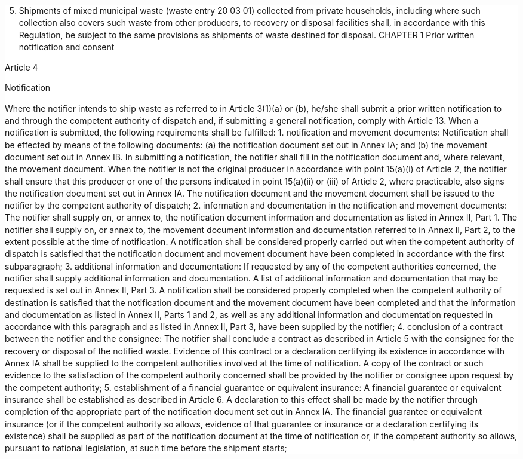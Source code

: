 5.   Shipments of mixed municipal waste (waste entry 20 03 01) collected from private households, including where such collection also covers such waste from other producers, to recovery or disposal facilities shall, in accordance with this Regulation, be subject to the same provisions as shipments of waste destined for disposal.
CHAPTER 1
Prior written notification and consent

Article 4

Notification

Where the notifier intends to ship waste as referred to in Article 3(1)(a) or (b), he/she shall submit a prior written notification to and through the competent authority of dispatch and, if submitting a general notification, comply with Article 13.
When a notification is submitted, the following requirements shall be fulfilled:
1.
notification and movement documents:
Notification shall be effected by means of the following documents:
(a)
the notification document set out in Annex IA; and
(b)
the movement document set out in Annex IB.
In submitting a notification, the notifier shall fill in the notification document and, where relevant, the movement document.
When the notifier is not the original producer in accordance with point 15(a)(i) of Article 2, the notifier shall ensure that this producer or one of the persons indicated in point 15(a)(ii) or (iii) of Article 2, where practicable, also signs the notification document set out in Annex IA.
The notification document and the movement document shall be issued to the notifier by the competent authority of dispatch;
2.
information and documentation in the notification and movement documents:
The notifier shall supply on, or annex to, the notification document information and documentation as listed in Annex II, Part 1. The notifier shall supply on, or annex to, the movement document information and documentation referred to in Annex II, Part 2, to the extent possible at the time of notification.
A notification shall be considered properly carried out when the competent authority of dispatch is satisfied that the notification document and movement document have been completed in accordance with the first subparagraph;
3.
additional information and documentation:
If requested by any of the competent authorities concerned, the notifier shall supply additional information and documentation. A list of additional information and documentation that may be requested is set out in Annex II, Part 3.
A notification shall be considered properly completed when the competent authority of destination is satisfied that the notification document and the movement document have been completed and that the information and documentation as listed in Annex II, Parts 1 and 2, as well as any additional information and documentation requested in accordance with this paragraph and as listed in Annex II, Part 3, have been supplied by the notifier;
4.
conclusion of a contract between the notifier and the consignee:
The notifier shall conclude a contract as described in Article 5 with the consignee for the recovery or disposal of the notified waste.
Evidence of this contract or a declaration certifying its existence in accordance with Annex IA shall be supplied to the competent authorities involved at the time of notification. A copy of the contract or such evidence to the satisfaction of the competent authority concerned shall be provided by the notifier or consignee upon request by the competent authority;
5.
establishment of a financial guarantee or equivalent insurance:
A financial guarantee or equivalent insurance shall be established as described in Article 6. A declaration to this effect shall be made by the notifier through completion of the appropriate part of the notification document set out in Annex IA.
The financial guarantee or equivalent insurance (or if the competent authority so allows, evidence of that guarantee or insurance or a declaration certifying its existence) shall be supplied as part of the notification document at the time of notification or, if the competent authority so allows, pursuant to national legislation, at such time before the shipment starts;